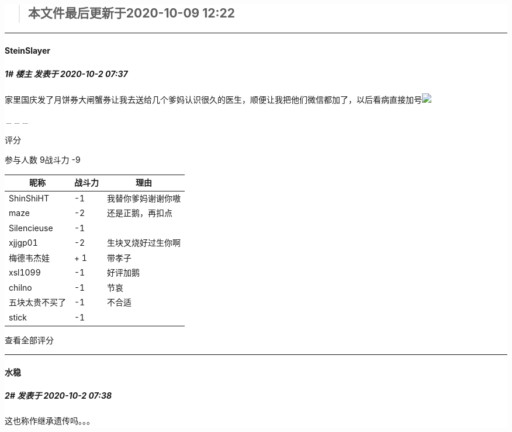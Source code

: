> ## **本文件最后更新于2020-10-09 12:22** 



-----

####  SteinSlayer  
##### 1#       楼主       发表于 2020-10-2 07:37




家里国庆发了月饼券大闸蟹券让我去送给几个爹妈认识很久的医生，顺便让我把他们微信都加了，以后看病直接加号<img src="https://static.saraba1st.com/image/smiley/face2017/067.png" referrerpolicy="no-referrer">



﹍﹍﹍

评分





 参与人数 9战斗力 -9

|昵称|战斗力|理由|
|----|---|---|
| ShinShiHT|-1|我替你爹妈谢谢你嗷|
| maze|-2|还是正鹅，再扣点|
| Silencieuse|-1||
| xjjgp01|-2|生块叉烧好过生你啊|
| 梅德韦杰娃| + 1|带孝子|
| xsl1099|-1|好评加鹅|
| chilno|-1|节哀|
| 五块太贵不买了|-1|不合适|
| stick|-1||



查看全部评分






-----

####  水稳  
##### 2#       发表于 2020-10-2 07:38




这也称作继承遗传吗。。。
